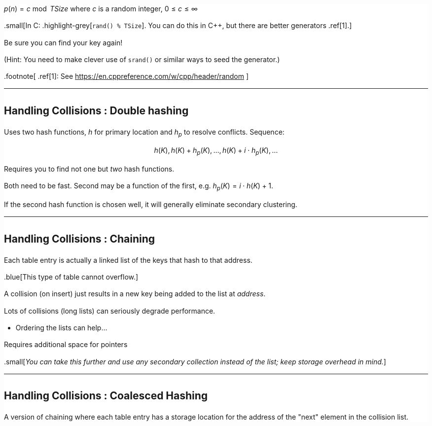 $p(n) = c \bmod {TSize}$ where $c$ is a random integer, $0 \leq c \leq \infty$

.small[In C: .highlight-grey[`rand() % TSize`].  You can do this in C++, but there are better generators .ref[1].]

Be sure you can find your key again!

(Hint: You need to make clever use of `srand()` or similar ways to seed the generator.)

.footnote[
.ref[1]: See <https://en.cppreference.com/w/cpp/header/random>
]

---

## Handling Collisions : Double hashing

Uses two hash functions, $h$ for primary location and $h_p$ to resolve conflicts.  Sequence:

$$
h(K), h(K) + h_p(K),\dots,h(K)+ i\cdot h_p(K),\dots
$$

Requires you to find not one but _two_ hash functions.

Both need to be fast.   Second may be a function of the first, e.g. $h_p(K) = i\cdot h(K) + 1$.

If the second hash function is chosen well, it will generally eliminate
secondary clustering.

---

## Handling Collisions : Chaining

Each table entry is actually a linked list of the keys that hash to that
address.

.blue[This type of table cannot overflow.]

A collision (on insert) just results in a new key being added to the
list at _address_.

Lots of collisions (long lists) can seriously degrade performance.

* Ordering the lists can help...

Requires additional space for pointers

.small[_You can take this further and use any secondary collection instead of the list; keep storage overhead in mind._]

---

## Handling Collisions : Coalesced Hashing

A version of chaining where each table entry has a storage location for
the address of the "next" element in the collision list.
